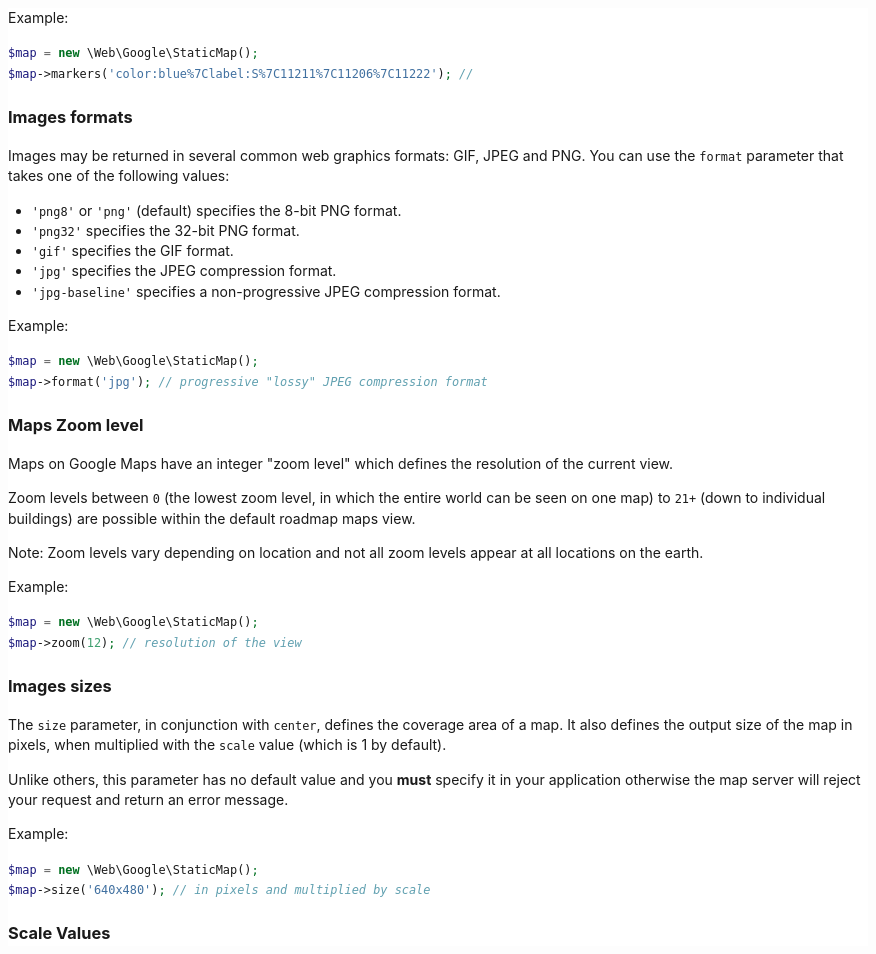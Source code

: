 Example:

```php
$map = new \Web\Google\StaticMap();
$map->markers('color:blue%7Clabel:S%7C11211%7C11206%7C11222'); //
```

### Images formats

Images may be returned in several common web graphics formats: GIF, JPEG and PNG. You can use the `format` parameter that takes one of the following values:

+ `'png8'` or `'png'` (default) specifies the 8-bit PNG format.
+ `'png32'` specifies the 32-bit PNG format.
+ `'gif'` specifies the GIF format.
+ `'jpg'` specifies the JPEG compression format.
+ `'jpg-baseline'` specifies a non-progressive JPEG compression format.

Example:

```php
$map = new \Web\Google\StaticMap();
$map->format('jpg'); // progressive "lossy" JPEG compression format
```

### Maps Zoom level

Maps on Google Maps have an integer "zoom level" which defines the resolution of the current view.

Zoom levels between `0` (the lowest zoom level, in which the entire world can be seen on one map) to `21+` (down to individual buildings) are possible within the default roadmap maps view.

Note:  Zoom levels vary depending on location and not all zoom levels appear at all locations on the earth.

Example:

```php
$map = new \Web\Google\StaticMap();
$map->zoom(12); // resolution of the view
```

### Images sizes

The `size` parameter, in conjunction with `center`, defines the coverage area of a map. It also defines the output size of the map in pixels, when multiplied with the `scale` value (which is 1 by default).

Unlike others, this parameter has no default value and you **must** specify it in your application otherwise the map server will reject your request and return an error message.

Example:

```php
$map = new \Web\Google\StaticMap();
$map->size('640x480'); // in pixels and multiplied by scale
```
### Scale Values

